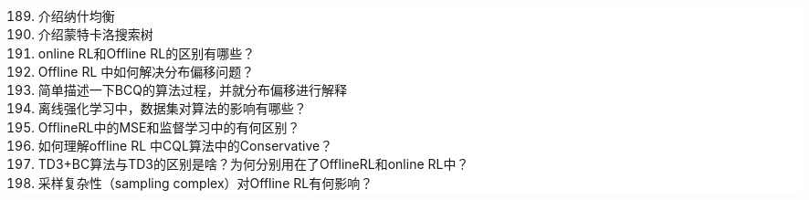 189. 介绍纳什均衡
190. 介绍蒙特卡洛搜索树
191. online RL和Offline RL的区别有哪些？
192. Offline RL 中如何解决分布偏移问题？
193. 简单描述一下BCQ的算法过程，并就分布偏移进行解释
194. 离线强化学习中，数据集对算法的影响有哪些？
195. OfflineRL中的MSE和监督学习中的有何区别？
196. 如何理解offline RL 中CQL算法中的Conservative？
197. TD3+BC算法与TD3的区别是啥？为何分别用在了OfflineRL和online RL中？
198. 采样复杂性（sampling complex）对Offline RL有何影响？
